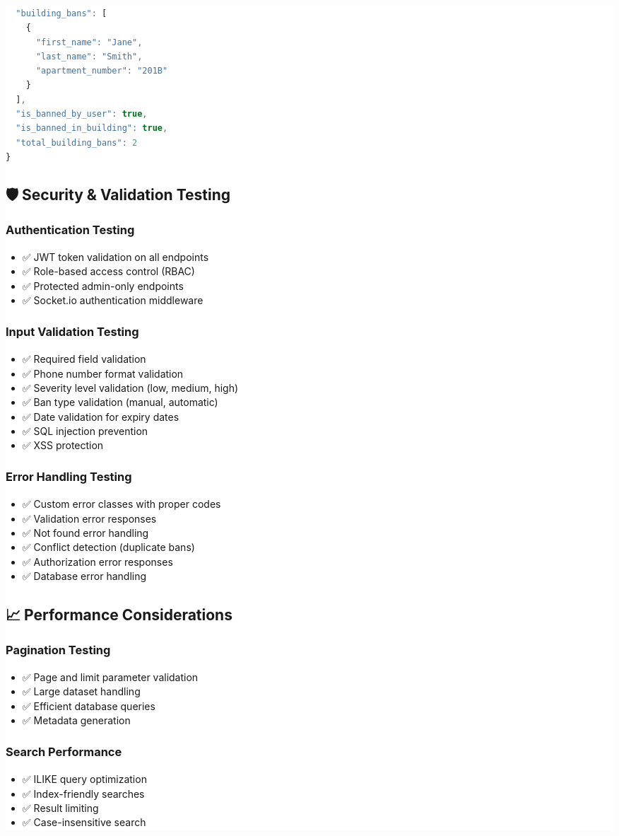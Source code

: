 ```javascript
  "building_bans": [
    {
      "first_name": "Jane",
      "last_name": "Smith",
      "apartment_number": "201B"
    }
  ],
  "is_banned_by_user": true,
  "is_banned_in_building": true,
  "total_building_bans": 2
}
```

## 🛡️ Security & Validation Testing

### Authentication Testing
- ✅ JWT token validation on all endpoints
- ✅ Role-based access control (RBAC)
- ✅ Protected admin-only endpoints
- ✅ Socket.io authentication middleware

### Input Validation Testing
- ✅ Required field validation
- ✅ Phone number format validation
- ✅ Severity level validation (low, medium, high)
- ✅ Ban type validation (manual, automatic)
- ✅ Date validation for expiry dates
- ✅ SQL injection prevention
- ✅ XSS protection

### Error Handling Testing
- ✅ Custom error classes with proper codes
- ✅ Validation error responses
- ✅ Not found error handling
- ✅ Conflict detection (duplicate bans)
- ✅ Authorization error responses
- ✅ Database error handling

## 📈 Performance Considerations

### Pagination Testing
- ✅ Page and limit parameter validation
- ✅ Large dataset handling
- ✅ Efficient database queries
- ✅ Metadata generation

### Search Performance
- ✅ ILIKE query optimization
- ✅ Index-friendly searches
- ✅ Result limiting
- ✅ Case-insensitive search
